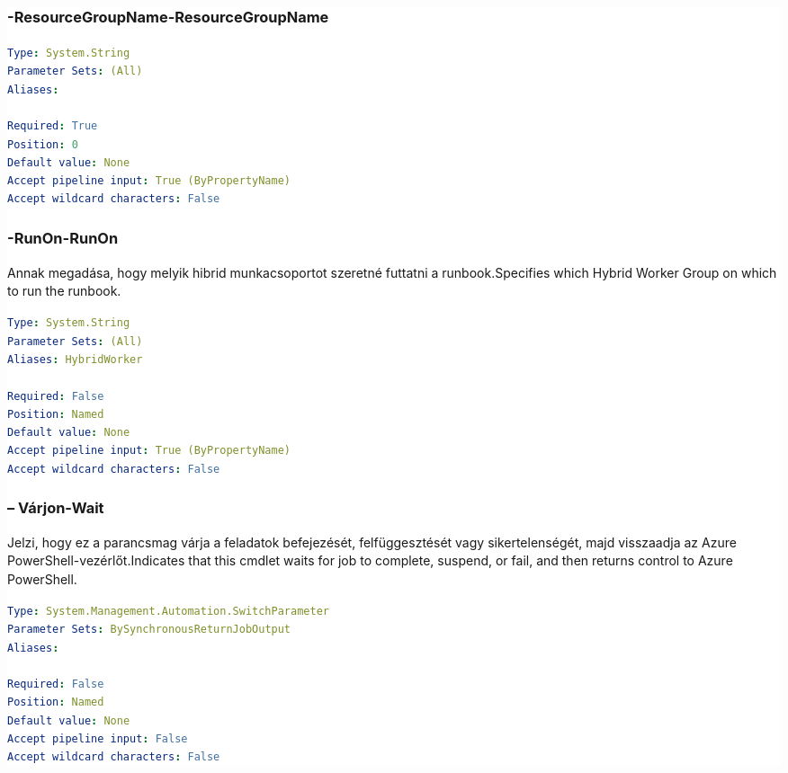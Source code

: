 ```yaml
```

### <span data-ttu-id="6853a-125">-ResourceGroupName</span><span class="sxs-lookup"><span data-stu-id="6853a-125">-ResourceGroupName</span></span>
```yaml
Type: System.String
Parameter Sets: (All)
Aliases: 

Required: True
Position: 0
Default value: None
Accept pipeline input: True (ByPropertyName)
Accept wildcard characters: False
```

### <span data-ttu-id="6853a-126">-RunOn</span><span class="sxs-lookup"><span data-stu-id="6853a-126">-RunOn</span></span>
<span data-ttu-id="6853a-127">Annak megadása, hogy melyik hibrid munkacsoportot szeretné futtatni a runbook.</span><span class="sxs-lookup"><span data-stu-id="6853a-127">Specifies which Hybrid Worker Group on which to run the runbook.</span></span>

```yaml
Type: System.String
Parameter Sets: (All)
Aliases: HybridWorker

Required: False
Position: Named
Default value: None
Accept pipeline input: True (ByPropertyName)
Accept wildcard characters: False
```

### <span data-ttu-id="6853a-128">– Várjon</span><span class="sxs-lookup"><span data-stu-id="6853a-128">-Wait</span></span>
<span data-ttu-id="6853a-129">Jelzi, hogy ez a parancsmag várja a feladatok befejezését, felfüggesztését vagy sikertelenségét, majd visszaadja az Azure PowerShell-vezérlőt.</span><span class="sxs-lookup"><span data-stu-id="6853a-129">Indicates that this cmdlet waits for job to complete, suspend, or fail, and then returns control to Azure PowerShell.</span></span>

```yaml
Type: System.Management.Automation.SwitchParameter
Parameter Sets: BySynchronousReturnJobOutput
Aliases: 

Required: False
Position: Named
Default value: None
Accept pipeline input: False
Accept wildcard characters: False
```
